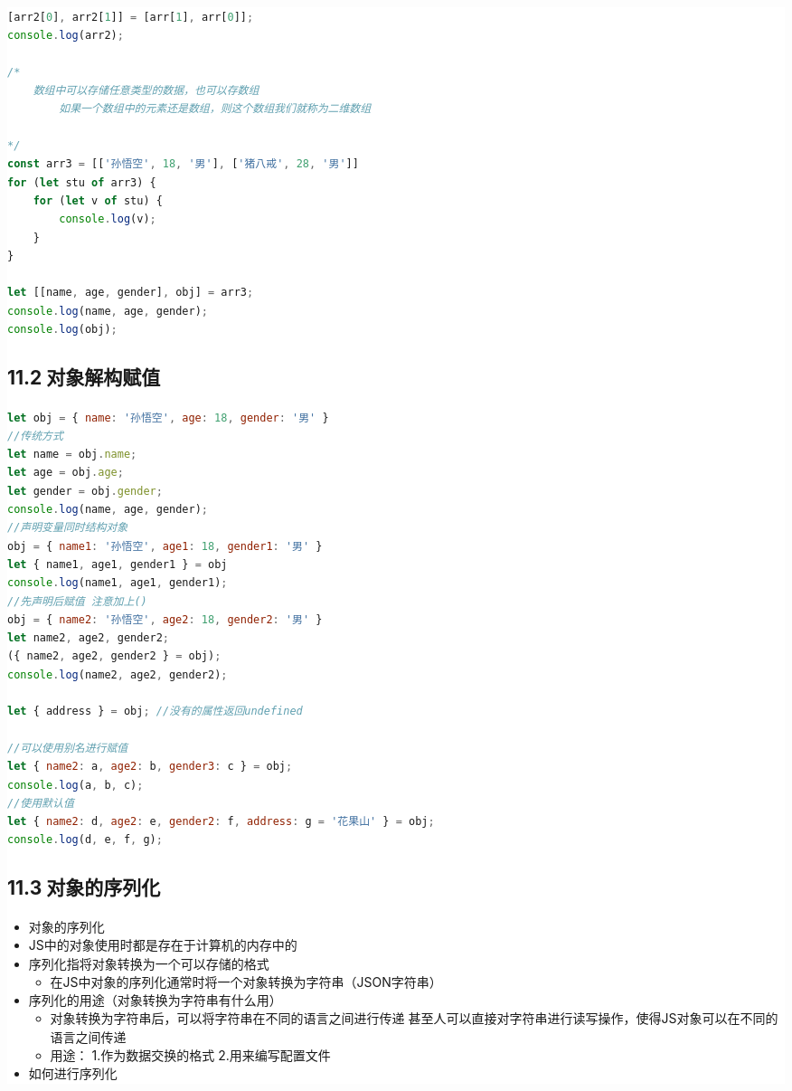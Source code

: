 ```js
[arr2[0], arr2[1]] = [arr[1], arr[0]];
console.log(arr2);

/* 
    数组中可以存储任意类型的数据，也可以存数组
        如果一个数组中的元素还是数组，则这个数组我们就称为二维数组

*/
const arr3 = [['孙悟空', 18, '男'], ['猪八戒', 28, '男']]
for (let stu of arr3) {
    for (let v of stu) {
        console.log(v);
    }
}

let [[name, age, gender], obj] = arr3;
console.log(name, age, gender);
console.log(obj);
```

## 11.2 对象解构赋值

```js
let obj = { name: '孙悟空', age: 18, gender: '男' }
//传统方式
let name = obj.name;
let age = obj.age;
let gender = obj.gender;
console.log(name, age, gender);
//声明变量同时结构对象
obj = { name1: '孙悟空', age1: 18, gender1: '男' }
let { name1, age1, gender1 } = obj
console.log(name1, age1, gender1);
//先声明后赋值 注意加上()
obj = { name2: '孙悟空', age2: 18, gender2: '男' }
let name2, age2, gender2;
({ name2, age2, gender2 } = obj);
console.log(name2, age2, gender2);

let { address } = obj; //没有的属性返回undefined

//可以使用别名进行赋值
let { name2: a, age2: b, gender3: c } = obj;
console.log(a, b, c);
//使用默认值
let { name2: d, age2: e, gender2: f, address: g = '花果山' } = obj;
console.log(d, e, f, g);

```


## 11.3 对象的序列化
- 对象的序列化
- JS中的对象使用时都是存在于计算机的内存中的
- 序列化指将对象转换为一个可以存储的格式
    - 在JS中对象的序列化通常时将一个对象转换为字符串（JSON字符串）
- 序列化的用途（对象转换为字符串有什么用）
    - 对象转换为字符串后，可以将字符串在不同的语言之间进行传递
        甚至人可以直接对字符串进行读写操作，使得JS对象可以在不同的语言之间传递
    - 用途：
        1.作为数据交换的格式
        2.用来编写配置文件
- 如何进行序列化
